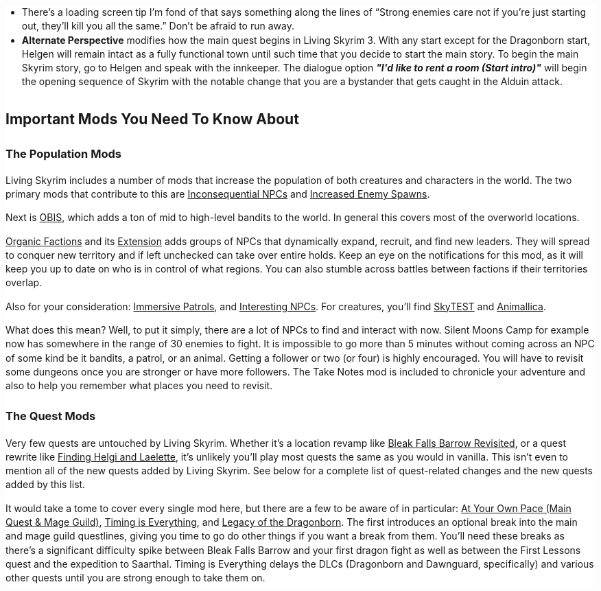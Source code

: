 - There’s a loading screen tip I’m fond of that says something along the lines of “Strong enemies care not if you’re just starting out, they’ll kill you all the same.” Don’t be afraid to run away.
- **Alternate Perspective** modifies how the main quest begins in Living Skyrim 3. With any start except for the Dragonborn start, Helgen will remain intact as a fully functional town until such time that you decide to start the main story. To begin the main Skyrim story, go to Helgen and speak with the innkeeper. The dialogue option ***"I'd like to rent a room (Start intro)"*** will begin the opening sequence of Skyrim with the notable change that you are a bystander that gets caught in the Alduin attack.

## Important Mods You Need To Know About

### The Population Mods
Living Skyrim includes a number of mods that increase the population of both creatures and characters in the world. The two primary mods that contribute to this are [Inconsequential NPCs](https://www.nexusmods.com/skyrim/mods/36334) and [Increased Enemy Spawns](https://www.nexusmods.com/skyrimspecialedition/mods/2470).

Next is [OBIS](https://www.nexusmods.com/skyrimspecialedition/mods/4145), which adds a ton of mid to high-level bandits to the world. In general this covers most of the overworld locations.

[Organic Factions](https://www.nexusmods.com/skyrimspecialedition/mods/10289) and its [Extension](https://www.nexusmods.com/skyrimspecialedition/mods/25471) adds groups of NPCs that dynamically expand, recruit, and find new leaders. They will spread to conquer new territory and if left unchecked can take over entire holds. Keep an eye on the notifications for this mod, as it will keep you up to date on who is in control of what regions. You can also stumble across battles between factions if their territories overlap.

Also for your consideration: [Immersive Patrols](https://www.nexusmods.com/skyrimspecialedition/mods/718), and [Interesting NPCs](https://www.nexusmods.com/skyrimspecialedition/mods/29194). For creatures, you’ll find [SkyTEST](https://www.nexusmods.com/skyrimspecialedition/mods/1104) and [Animallica](https://www.nexusmods.com/skyrimspecialedition/mods/20456).

What does this mean? Well, to put it simply, there are a lot of NPCs to find and interact with now. Silent Moons Camp for example now has somewhere in the range of 30 enemies to fight. It is impossible to go more than 5 minutes without coming across an NPC of some kind be it bandits, a patrol, or an animal. Getting a follower or two (or four) is highly encouraged. You will have to revisit some dungeons once you are stronger or have more followers. The Take Notes mod is included to chronicle your adventure and also to help you remember what places you need to revisit.

### The Quest Mods
Very few quests are untouched by Living Skyrim. Whether it’s a location revamp like [Bleak Falls Barrow Revisited](https://www.nexusmods.com/skyrimspecialedition/mods/33251), or a quest rewrite like [Finding Helgi and Laelette](https://www.nexusmods.com/skyrimspecialedition/mods/28973), it’s unlikely you’ll play most quests the same as you would in vanilla. This isn’t even to mention all of the new quests added by Living Skyrim. See below for a complete list of quest-related changes and the new quests added by this list.

It would take a tome to cover every single mod here, but there are a few to be aware of in particular: [At Your Own Pace (Main Quest & Mage Guild)](https://www.nexusmods.com/skyrimspecialedition/mods/52704), [Timing is Everything](https://www.nexusmods.com/skyrimspecialedition/mods/25464), and [Legacy of the Dragonborn](https://www.nexusmods.com/skyrimspecialedition/mods/11802). The first introduces an optional break into the main and mage guild questlines, giving you time to go do other things if you want a break from them. You’ll need these breaks as there’s a significant difficulty spike between Bleak Falls Barrow and your first dragon fight as well as between the First Lessons quest and the expedition to Saarthal. Timing is Everything delays the DLCs (Dragonborn and Dawnguard, specifically) and various other quests until you are strong enough to take them on.
